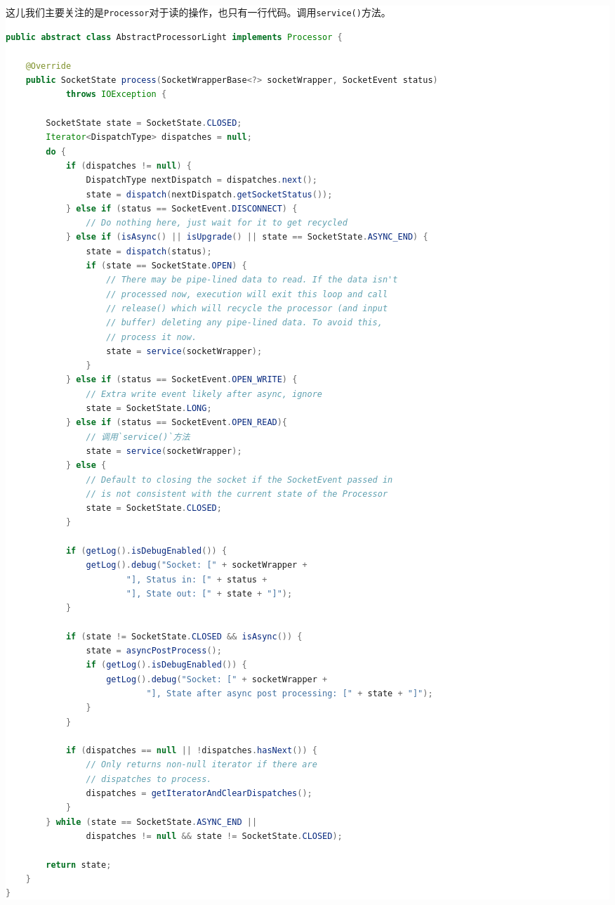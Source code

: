这儿我们主要关注的是`Processor`对于读的操作，也只有一行代码。调用`service()`方法。

```java
public abstract class AbstractProcessorLight implements Processor {

    @Override
    public SocketState process(SocketWrapperBase<?> socketWrapper, SocketEvent status)
            throws IOException {

        SocketState state = SocketState.CLOSED;
        Iterator<DispatchType> dispatches = null;
        do {
            if (dispatches != null) {
                DispatchType nextDispatch = dispatches.next();
                state = dispatch(nextDispatch.getSocketStatus());
            } else if (status == SocketEvent.DISCONNECT) {
                // Do nothing here, just wait for it to get recycled
            } else if (isAsync() || isUpgrade() || state == SocketState.ASYNC_END) {
                state = dispatch(status);
                if (state == SocketState.OPEN) {
                    // There may be pipe-lined data to read. If the data isn't
                    // processed now, execution will exit this loop and call
                    // release() which will recycle the processor (and input
                    // buffer) deleting any pipe-lined data. To avoid this,
                    // process it now.
                    state = service(socketWrapper);
                }
            } else if (status == SocketEvent.OPEN_WRITE) {
                // Extra write event likely after async, ignore
                state = SocketState.LONG;
            } else if (status == SocketEvent.OPEN_READ){
                // 调用`service()`方法
                state = service(socketWrapper);
            } else {
                // Default to closing the socket if the SocketEvent passed in
                // is not consistent with the current state of the Processor
                state = SocketState.CLOSED;
            }

            if (getLog().isDebugEnabled()) {
                getLog().debug("Socket: [" + socketWrapper +
                        "], Status in: [" + status +
                        "], State out: [" + state + "]");
            }

            if (state != SocketState.CLOSED && isAsync()) {
                state = asyncPostProcess();
                if (getLog().isDebugEnabled()) {
                    getLog().debug("Socket: [" + socketWrapper +
                            "], State after async post processing: [" + state + "]");
                }
            }

            if (dispatches == null || !dispatches.hasNext()) {
                // Only returns non-null iterator if there are
                // dispatches to process.
                dispatches = getIteratorAndClearDispatches();
            }
        } while (state == SocketState.ASYNC_END ||
                dispatches != null && state != SocketState.CLOSED);

        return state;
    }
}
```